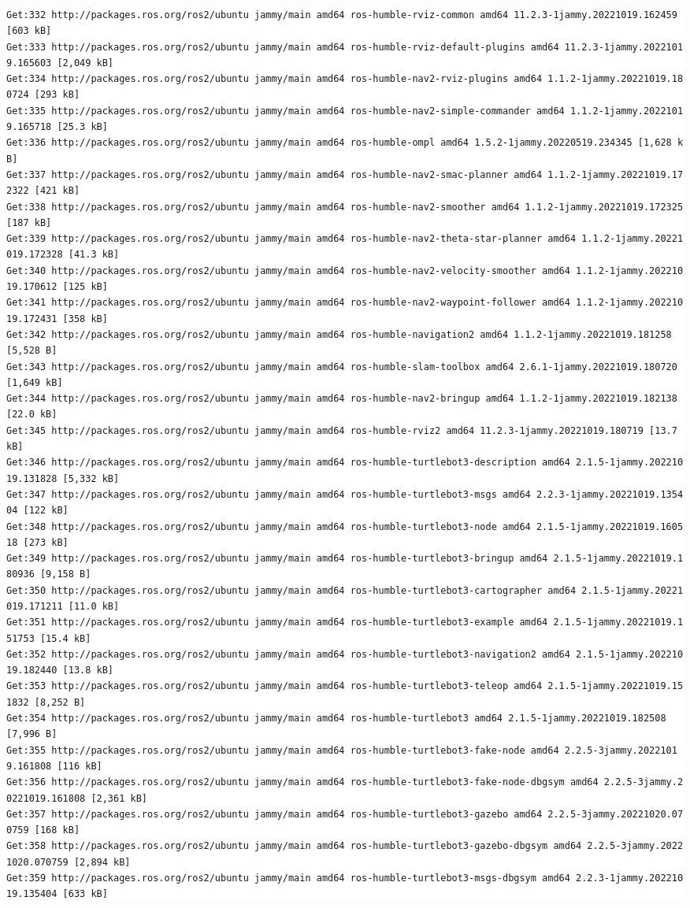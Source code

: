     Get:332 http://packages.ros.org/ros2/ubuntu jammy/main amd64 ros-humble-rviz-common amd64 11.2.3-1jammy.20221019.162459 [603 kB]                                                                          
    Get:333 http://packages.ros.org/ros2/ubuntu jammy/main amd64 ros-humble-rviz-default-plugins amd64 11.2.3-1jammy.20221019.165603 [2,049 kB]                                                               
    Get:334 http://packages.ros.org/ros2/ubuntu jammy/main amd64 ros-humble-nav2-rviz-plugins amd64 1.1.2-1jammy.20221019.180724 [293 kB]                                                                     
    Get:335 http://packages.ros.org/ros2/ubuntu jammy/main amd64 ros-humble-nav2-simple-commander amd64 1.1.2-1jammy.20221019.165718 [25.3 kB]                                                                
    Get:336 http://packages.ros.org/ros2/ubuntu jammy/main amd64 ros-humble-ompl amd64 1.5.2-1jammy.20220519.234345 [1,628 kB]                                                                                
    Get:337 http://packages.ros.org/ros2/ubuntu jammy/main amd64 ros-humble-nav2-smac-planner amd64 1.1.2-1jammy.20221019.172322 [421 kB]                                                                     
    Get:338 http://packages.ros.org/ros2/ubuntu jammy/main amd64 ros-humble-nav2-smoother amd64 1.1.2-1jammy.20221019.172325 [187 kB]                                                                         
    Get:339 http://packages.ros.org/ros2/ubuntu jammy/main amd64 ros-humble-nav2-theta-star-planner amd64 1.1.2-1jammy.20221019.172328 [41.3 kB]                                                              
    Get:340 http://packages.ros.org/ros2/ubuntu jammy/main amd64 ros-humble-nav2-velocity-smoother amd64 1.1.2-1jammy.20221019.170612 [125 kB]                                                                
    Get:341 http://packages.ros.org/ros2/ubuntu jammy/main amd64 ros-humble-nav2-waypoint-follower amd64 1.1.2-1jammy.20221019.172431 [358 kB]                                                                
    Get:342 http://packages.ros.org/ros2/ubuntu jammy/main amd64 ros-humble-navigation2 amd64 1.1.2-1jammy.20221019.181258 [5,528 B]                                                                          
    Get:343 http://packages.ros.org/ros2/ubuntu jammy/main amd64 ros-humble-slam-toolbox amd64 2.6.1-1jammy.20221019.180720 [1,649 kB]                                                                        
    Get:344 http://packages.ros.org/ros2/ubuntu jammy/main amd64 ros-humble-nav2-bringup amd64 1.1.2-1jammy.20221019.182138 [22.0 kB]                                                                         
    Get:345 http://packages.ros.org/ros2/ubuntu jammy/main amd64 ros-humble-rviz2 amd64 11.2.3-1jammy.20221019.180719 [13.7 kB]                                                                               
    Get:346 http://packages.ros.org/ros2/ubuntu jammy/main amd64 ros-humble-turtlebot3-description amd64 2.1.5-1jammy.20221019.131828 [5,332 kB]                                                              
    Get:347 http://packages.ros.org/ros2/ubuntu jammy/main amd64 ros-humble-turtlebot3-msgs amd64 2.2.3-1jammy.20221019.135404 [122 kB]                                                                       
    Get:348 http://packages.ros.org/ros2/ubuntu jammy/main amd64 ros-humble-turtlebot3-node amd64 2.1.5-1jammy.20221019.160518 [273 kB]                                                                       
    Get:349 http://packages.ros.org/ros2/ubuntu jammy/main amd64 ros-humble-turtlebot3-bringup amd64 2.1.5-1jammy.20221019.180936 [9,158 B]                                                                   
    Get:350 http://packages.ros.org/ros2/ubuntu jammy/main amd64 ros-humble-turtlebot3-cartographer amd64 2.1.5-1jammy.20221019.171211 [11.0 kB]                                                              
    Get:351 http://packages.ros.org/ros2/ubuntu jammy/main amd64 ros-humble-turtlebot3-example amd64 2.1.5-1jammy.20221019.151753 [15.4 kB]                                                                   
    Get:352 http://packages.ros.org/ros2/ubuntu jammy/main amd64 ros-humble-turtlebot3-navigation2 amd64 2.1.5-1jammy.20221019.182440 [13.8 kB]                                                               
    Get:353 http://packages.ros.org/ros2/ubuntu jammy/main amd64 ros-humble-turtlebot3-teleop amd64 2.1.5-1jammy.20221019.151832 [8,252 B]                                                                    
    Get:354 http://packages.ros.org/ros2/ubuntu jammy/main amd64 ros-humble-turtlebot3 amd64 2.1.5-1jammy.20221019.182508 [7,996 B]                                                                           
    Get:355 http://packages.ros.org/ros2/ubuntu jammy/main amd64 ros-humble-turtlebot3-fake-node amd64 2.2.5-3jammy.20221019.161808 [116 kB]                                                                  
    Get:356 http://packages.ros.org/ros2/ubuntu jammy/main amd64 ros-humble-turtlebot3-fake-node-dbgsym amd64 2.2.5-3jammy.20221019.161808 [2,361 kB]                                                         
    Get:357 http://packages.ros.org/ros2/ubuntu jammy/main amd64 ros-humble-turtlebot3-gazebo amd64 2.2.5-3jammy.20221020.070759 [168 kB]                                                                     
    Get:358 http://packages.ros.org/ros2/ubuntu jammy/main amd64 ros-humble-turtlebot3-gazebo-dbgsym amd64 2.2.5-3jammy.20221020.070759 [2,894 kB]                                                            
    Get:359 http://packages.ros.org/ros2/ubuntu jammy/main amd64 ros-humble-turtlebot3-msgs-dbgsym amd64 2.2.3-1jammy.20221019.135404 [633 kB]                                                                